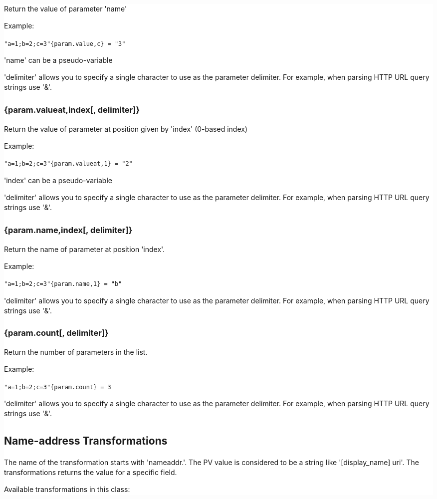 Return the value of parameter 'name'

Example:

    "a=1;b=2;c=3"{param.value,c} = "3"

'name' can be a pseudo-variable

'delimiter' allows you to specify a single character to use as the
parameter delimiter. For example, when parsing HTTP URL query strings
use '&'.

### {param.valueat,index\[, delimiter\]}

Return the value of parameter at position given by 'index' (0-based
index)

Example:

    "a=1;b=2;c=3"{param.valueat,1} = "2"

'index' can be a pseudo-variable

'delimiter' allows you to specify a single character to use as the
parameter delimiter. For example, when parsing HTTP URL query strings
use '&'.

### {param.name,index\[, delimiter\]}

Return the name of parameter at position 'index'.

Example:

    "a=1;b=2;c=3"{param.name,1} = "b"

'delimiter' allows you to specify a single character to use as the
parameter delimiter. For example, when parsing HTTP URL query strings
use '&'.

### {param.count\[, delimiter\]}

Return the number of parameters in the list.

Example:

    "a=1;b=2;c=3"{param.count} = 3

'delimiter' allows you to specify a single character to use as the
parameter delimiter. For example, when parsing HTTP URL query strings
use '&'.

## Name-address Transformations

The name of the transformation starts with 'nameaddr.'. The PV value is
considered to be a string like '\[display_name\] uri'. The
transformations returns the value for a specific field.

Available transformations in this class:
